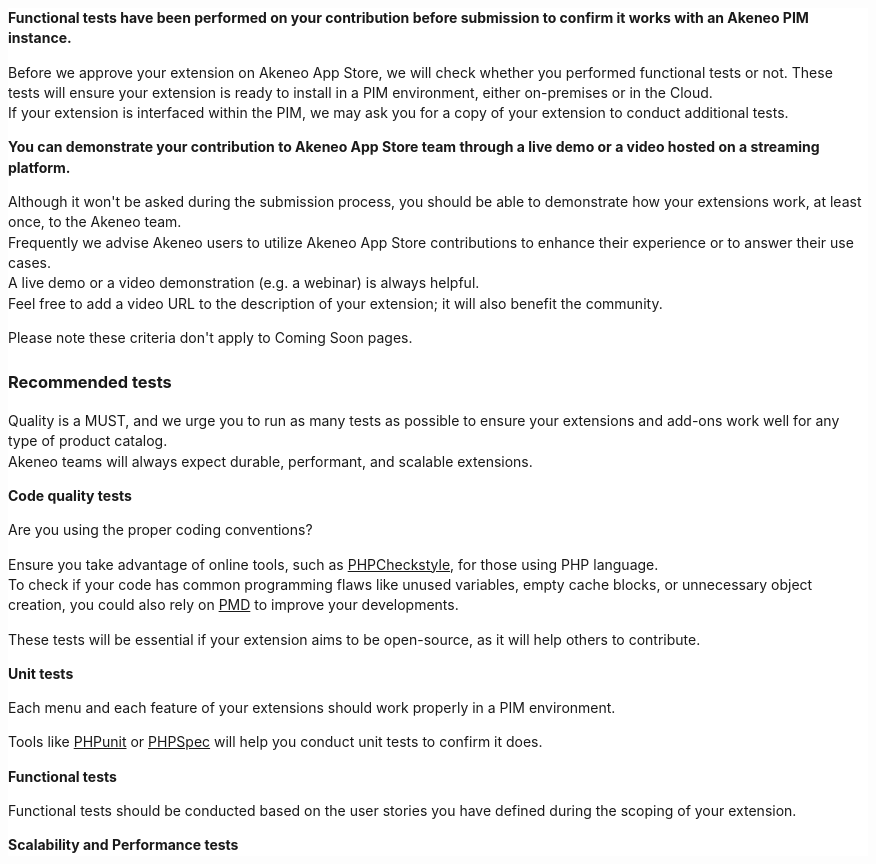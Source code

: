 
**Functional tests have been performed on your contribution before submission to confirm it works with an Akeneo PIM instance.**

Before we approve your extension on Akeneo App Store, we will check whether you performed functional tests or not. These tests will ensure your extension is ready to install in a PIM environment, either on-premises or in the Cloud.  
If your extension is interfaced within the PIM, we may ask you for a copy of your extension to conduct additional tests.  


**You can demonstrate your contribution to Akeneo App Store team through a live demo or a video hosted on a streaming platform.**

Although it won't be asked during the submission process, you should be able to demonstrate how your extensions work, at least once, to the Akeneo team.  
Frequently we advise Akeneo users to utilize Akeneo App Store contributions to enhance their experience or to answer their use cases.  
A live demo or a video demonstration (e.g. a webinar) is always helpful.  
Feel free to add a video URL to the description of your extension; it will also benefit the community.  

Please note these criteria don't apply to Coming Soon pages.  


### Recommended tests

Quality is a MUST, and we urge you to run as many tests as possible to ensure your extensions and add-ons work well for any type of product catalog.  
Akeneo teams will always expect durable, performant, and scalable extensions.  


**Code quality tests**

Are you using the proper coding conventions?

Ensure you take advantage of online tools, such as [PHPCheckstyle](http://phpcheckstyle.github.io/), for those using PHP language.  
To check if your code has common programming flaws like unused variables, empty cache blocks, or unnecessary object creation, you could also rely on [PMD](https://pmd.github.io/) to improve your developments.  

These tests will be essential if your extension aims to be open-source, as it will help others to contribute.  


**Unit tests**

Each menu and each feature of your extensions should work properly in a PIM environment.  

Tools like [PHPunit](https://phpunit.de/) or [PHPSpec](http://www.phpspec.net/en/stable/) will help you conduct unit tests to confirm it does.  


**Functional tests**

Functional tests should be conducted based on the user stories you have defined during the scoping of your extension.  


**Scalability and Performance tests**
